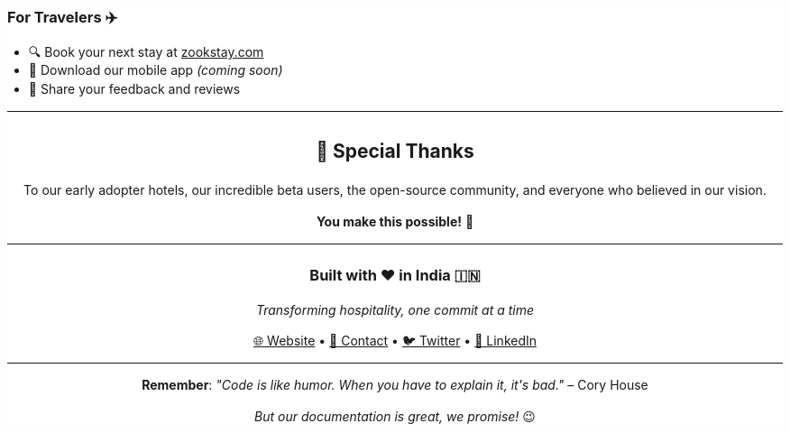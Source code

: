 ### For Travelers ✈️
- 🔍 Book your next stay at [zookstay.com](https://zookstay.com)
- 📱 Download our mobile app *(coming soon)*
- 💬 Share your feedback and reviews

---

<div align="center">

## 🌟 Special Thanks

To our early adopter hotels, our incredible beta users, the open-source community, and everyone who believed in our vision.

**You make this possible!** 🙏

---

### Built with ❤️ in India 🇮🇳

*Transforming hospitality, one commit at a time*

[🌐 Website](https://zookstay.com) • [📧 Contact](mailto:support@zookstay.com) • [🐦 Twitter](https://twitter.com/zookstay) • [💼 LinkedIn](https://linkedin.com/company/zookstay)

---

**Remember**: *"Code is like humor. When you have to explain it, it's bad."* – Cory House

*But our documentation is great, we promise!* 😉

</div>
